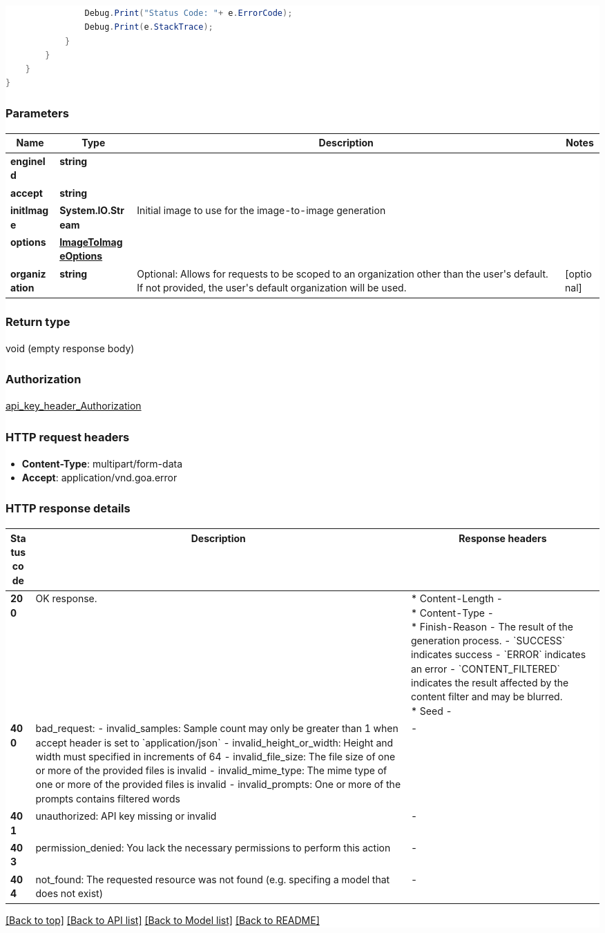 ```csharp
                Debug.Print("Status Code: "+ e.ErrorCode);
                Debug.Print(e.StackTrace);
            }
        }
    }
}
```

### Parameters


Name | Type | Description  | Notes
------------- | ------------- | ------------- | -------------
 **engineId** | **string**|   | 
 **accept** | **string**|   | 
 **initImage** | **System.IO.Stream**| Initial image to use for the image-to-image generation | 
 **options** | [**ImageToImageOptions**](ImageToImageOptions.md)|  | 
 **organization** | **string**| Optional: Allows for requests to be scoped to an organization other than the user&#39;s default.  If not provided, the user&#39;s default organization will be used. | [optional] 

### Return type

void (empty response body)

### Authorization

[api_key_header_Authorization](../README.md#api_key_header_Authorization)

### HTTP request headers

- **Content-Type**: multipart/form-data
- **Accept**: application/vnd.goa.error


### HTTP response details
| Status code | Description | Response headers |
|-------------|-------------|------------------|
| **200** | OK response. |  * Content-Length -  <br>  * Content-Type -  <br>  * Finish-Reason - The result of the generation process. - &#x60;SUCCESS&#x60; indicates success - &#x60;ERROR&#x60; indicates an error - &#x60;CONTENT_FILTERED&#x60; indicates the result affected by the content filter and may be blurred. <br>  * Seed -  <br>  |
| **400** | bad_request:  - invalid_samples: Sample count may only be greater than 1 when accept header is set to &#x60;application/json&#x60; - invalid_height_or_width: Height and width must specified in increments of 64 - invalid_file_size: The file size of one or more of the provided files is invalid - invalid_mime_type: The mime type of one or more of the provided files is invalid - invalid_prompts: One or more of the prompts contains filtered words  |  -  |
| **401** | unauthorized: API key missing or invalid |  -  |
| **403** | permission_denied: You lack the necessary permissions to perform this action |  -  |
| **404** | not_found: The requested resource was not found (e.g. specifing a model that does not exist) |  -  |

[[Back to top]](#)
[[Back to API list]](../README.md#documentation-for-api-endpoints)
[[Back to Model list]](../README.md#documentation-for-models)
[[Back to README]](../README.md)
